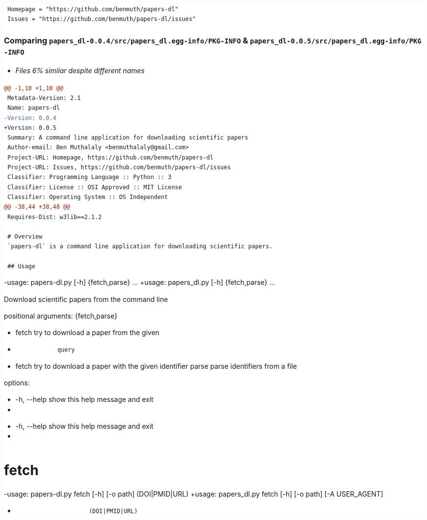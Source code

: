 ```diff
 Homepage = "https://github.com/benmuth/papers-dl"
 Issues = "https://github.com/benmuth/papers-dl/issues"
```

### Comparing `papers_dl-0.0.4/src/papers_dl.egg-info/PKG-INFO` & `papers_dl-0.0.5/src/papers_dl.egg-info/PKG-INFO`

 * *Files 6% similar despite different names*

```diff
@@ -1,10 +1,10 @@
 Metadata-Version: 2.1
 Name: papers-dl
-Version: 0.0.4
+Version: 0.0.5
 Summary: A command line application for downloading scientific papers
 Author-email: Ben Muthalaly <benmuthalaly@gmail.com>
 Project-URL: Homepage, https://github.com/benmuth/papers-dl
 Project-URL: Issues, https://github.com/benmuth/papers-dl/issues
 Classifier: Programming Language :: Python :: 3
 Classifier: License :: OSI Approved :: MIT License
 Classifier: Operating System :: OS Independent
@@ -38,44 +38,48 @@
 Requires-Dist: w3lib==2.1.2
 
 # Overview
 `papers-dl` is a command line application for downloading scientific papers.
 
 ## Usage
 ```
-usage: papers-dl.py [-h] {fetch,parse} ...
+usage: papers_dl.py [-h] {fetch,parse} ...
 
 Download scientific papers from the command line
 
 positional arguments:
   {fetch,parse}
-    fetch        try to download a paper from the given
-                 query
+    fetch        try to download a paper with the given identifier
     parse        parse identifiers from a file
 
 options:
-  -h, --help     show this help message and exit
-  
+  -h, --help     show this help message and exit  
+
 # fetch
-usage: papers-dl.py fetch [-h] [-o path] (DOI|PMID|URL)
+usage: papers_dl.py fetch [-h] [-o path] [-A USER_AGENT]
+                          (DOI|PMID|URL)
 
